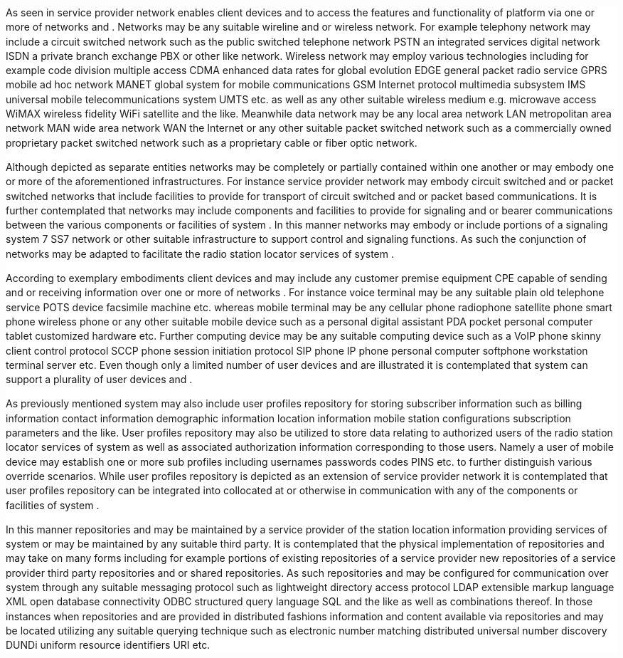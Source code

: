 As seen in service provider network enables client devices and to access the features and functionality of platform via one or more of networks and . Networks may be any suitable wireline and or wireless network. For example telephony network may include a circuit switched network such as the public switched telephone network PSTN an integrated services digital network ISDN a private branch exchange PBX or other like network. Wireless network may employ various technologies including for example code division multiple access CDMA enhanced data rates for global evolution EDGE general packet radio service GPRS mobile ad hoc network MANET global system for mobile communications GSM Internet protocol multimedia subsystem IMS universal mobile telecommunications system UMTS etc. as well as any other suitable wireless medium e.g. microwave access WiMAX wireless fidelity WiFi satellite and the like. Meanwhile data network may be any local area network LAN metropolitan area network MAN wide area network WAN the Internet or any other suitable packet switched network such as a commercially owned proprietary packet switched network such as a proprietary cable or fiber optic network.

Although depicted as separate entities networks may be completely or partially contained within one another or may embody one or more of the aforementioned infrastructures. For instance service provider network may embody circuit switched and or packet switched networks that include facilities to provide for transport of circuit switched and or packet based communications. It is further contemplated that networks may include components and facilities to provide for signaling and or bearer communications between the various components or facilities of system . In this manner networks may embody or include portions of a signaling system 7 SS7 network or other suitable infrastructure to support control and signaling functions. As such the conjunction of networks may be adapted to facilitate the radio station locator services of system .

According to exemplary embodiments client devices and may include any customer premise equipment CPE capable of sending and or receiving information over one or more of networks . For instance voice terminal may be any suitable plain old telephone service POTS device facsimile machine etc. whereas mobile terminal may be any cellular phone radiophone satellite phone smart phone wireless phone or any other suitable mobile device such as a personal digital assistant PDA pocket personal computer tablet customized hardware etc. Further computing device may be any suitable computing device such as a VoIP phone skinny client control protocol SCCP phone session initiation protocol SIP phone IP phone personal computer softphone workstation terminal server etc. Even though only a limited number of user devices and are illustrated it is contemplated that system can support a plurality of user devices and .

As previously mentioned system may also include user profiles repository for storing subscriber information such as billing information contact information demographic information location information mobile station configurations subscription parameters and the like. User profiles repository may also be utilized to store data relating to authorized users of the radio station locator services of system as well as associated authorization information corresponding to those users. Namely a user of mobile device may establish one or more sub profiles including usernames passwords codes PINS etc. to further distinguish various override scenarios. While user profiles repository is depicted as an extension of service provider network it is contemplated that user profiles repository can be integrated into collocated at or otherwise in communication with any of the components or facilities of system .

In this manner repositories and may be maintained by a service provider of the station location information providing services of system or may be maintained by any suitable third party. It is contemplated that the physical implementation of repositories and may take on many forms including for example portions of existing repositories of a service provider new repositories of a service provider third party repositories and or shared repositories. As such repositories and may be configured for communication over system through any suitable messaging protocol such as lightweight directory access protocol LDAP extensible markup language XML open database connectivity ODBC structured query language SQL and the like as well as combinations thereof. In those instances when repositories and are provided in distributed fashions information and content available via repositories and may be located utilizing any suitable querying technique such as electronic number matching distributed universal number discovery DUNDi uniform resource identifiers URI etc.
